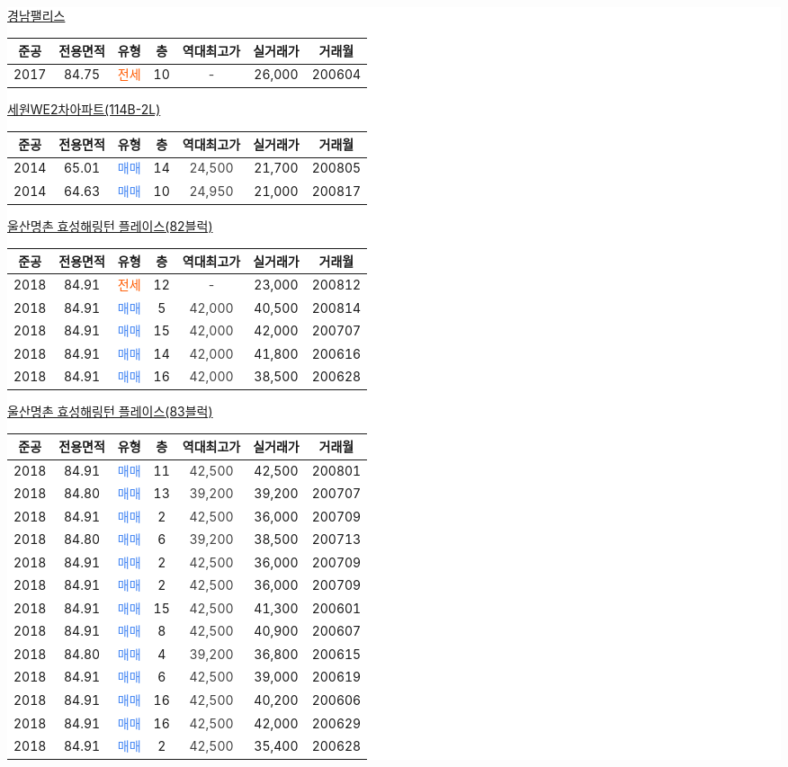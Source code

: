 
[경남팰리스](https://search.naver.com/search.naver?query=%EC%9A%B8%EC%82%B0%EA%B4%91%EC%97%AD%EC%8B%9C+%EB%B6%81%EA%B5%AC+%EB%AA%85%EC%B4%8C%EB%8F%99+%EA%B2%BD%EB%82%A8%ED%8C%B0%EB%A6%AC%EC%8A%A4)

|준공|전용면적|유형|층|역대최고가|실거래가|거래월|
|:---:|:---:|:---:|:---:|:---:|:---:|:---:|
|2017|84.75|<span style="color:#ff5a00">전세</span>|10|<span style="color:#444444">-</span>|26,000|200604|

[세원WE2차아파트(114B-2L)](https://search.naver.com/search.naver?query=%EC%9A%B8%EC%82%B0%EA%B4%91%EC%97%AD%EC%8B%9C+%EB%B6%81%EA%B5%AC+%EB%AA%85%EC%B4%8C%EB%8F%99+%EC%84%B8%EC%9B%90WE2%EC%B0%A8%EC%95%84%ED%8C%8C%ED%8A%B8%28114B-2L%29)

|준공|전용면적|유형|층|역대최고가|실거래가|거래월|
|:---:|:---:|:---:|:---:|:---:|:---:|:---:|
|2014|65.01|<span style="color:#4285f3">매매</span>|14|<span style="color:#444444">24,500</span>|21,700|200805|
|2014|64.63|<span style="color:#4285f3">매매</span>|10|<span style="color:#444444">24,950</span>|21,000|200817|

[울산명촌 효성해링턴 플레이스(82블럭)](https://search.naver.com/search.naver?query=%EC%9A%B8%EC%82%B0%EA%B4%91%EC%97%AD%EC%8B%9C+%EB%B6%81%EA%B5%AC+%EB%AA%85%EC%B4%8C%EB%8F%99+%EC%9A%B8%EC%82%B0%EB%AA%85%EC%B4%8C+%ED%9A%A8%EC%84%B1%ED%95%B4%EB%A7%81%ED%84%B4+%ED%94%8C%EB%A0%88%EC%9D%B4%EC%8A%A4%2882%EB%B8%94%EB%9F%AD%29)

|준공|전용면적|유형|층|역대최고가|실거래가|거래월|
|:---:|:---:|:---:|:---:|:---:|:---:|:---:|
|2018|84.91|<span style="color:#ff5a00">전세</span>|12|<span style="color:#444444">-</span>|23,000|200812|
|2018|84.91|<span style="color:#4285f3">매매</span>|5|<span style="color:#444444">42,000</span>|40,500|200814|
|2018|84.91|<span style="color:#4285f3">매매</span>|15|<span style="color:#444444">42,000</span>|42,000|200707|
|2018|84.91|<span style="color:#4285f3">매매</span>|14|<span style="color:#444444">42,000</span>|41,800|200616|
|2018|84.91|<span style="color:#4285f3">매매</span>|16|<span style="color:#444444">42,000</span>|38,500|200628|

[울산명촌 효성해링턴 플레이스(83블럭)](https://search.naver.com/search.naver?query=%EC%9A%B8%EC%82%B0%EA%B4%91%EC%97%AD%EC%8B%9C+%EB%B6%81%EA%B5%AC+%EB%AA%85%EC%B4%8C%EB%8F%99+%EC%9A%B8%EC%82%B0%EB%AA%85%EC%B4%8C+%ED%9A%A8%EC%84%B1%ED%95%B4%EB%A7%81%ED%84%B4+%ED%94%8C%EB%A0%88%EC%9D%B4%EC%8A%A4%2883%EB%B8%94%EB%9F%AD%29)

|준공|전용면적|유형|층|역대최고가|실거래가|거래월|
|:---:|:---:|:---:|:---:|:---:|:---:|:---:|
|2018|84.91|<span style="color:#4285f3">매매</span>|11|<span style="color:#444444">42,500</span>|42,500|200801|
|2018|84.80|<span style="color:#4285f3">매매</span>|13|<span style="color:#444444">39,200</span>|39,200|200707|
|2018|84.91|<span style="color:#4285f3">매매</span>|2|<span style="color:#444444">42,500</span>|36,000|200709|
|2018|84.80|<span style="color:#4285f3">매매</span>|6|<span style="color:#444444">39,200</span>|38,500|200713|
|2018|84.91|<span style="color:#4285f3">매매</span>|2|<span style="color:#444444">42,500</span>|36,000|200709|
|2018|84.91|<span style="color:#4285f3">매매</span>|2|<span style="color:#444444">42,500</span>|36,000|200709|
|2018|84.91|<span style="color:#4285f3">매매</span>|15|<span style="color:#444444">42,500</span>|41,300|200601|
|2018|84.91|<span style="color:#4285f3">매매</span>|8|<span style="color:#444444">42,500</span>|40,900|200607|
|2018|84.80|<span style="color:#4285f3">매매</span>|4|<span style="color:#444444">39,200</span>|36,800|200615|
|2018|84.91|<span style="color:#4285f3">매매</span>|6|<span style="color:#444444">42,500</span>|39,000|200619|
|2018|84.91|<span style="color:#4285f3">매매</span>|16|<span style="color:#444444">42,500</span>|40,200|200606|
|2018|84.91|<span style="color:#4285f3">매매</span>|16|<span style="color:#444444">42,500</span>|42,000|200629|
|2018|84.91|<span style="color:#4285f3">매매</span>|2|<span style="color:#444444">42,500</span>|35,400|200628|
